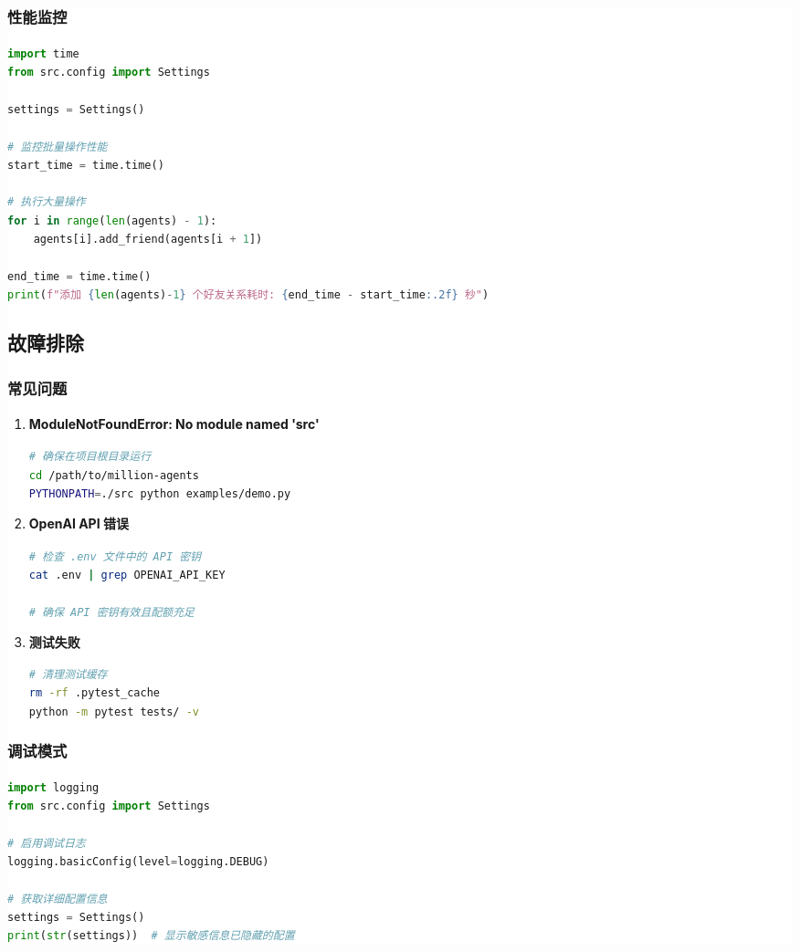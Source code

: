 ### 性能监控

```python
import time
from src.config import Settings

settings = Settings()

# 监控批量操作性能
start_time = time.time()

# 执行大量操作
for i in range(len(agents) - 1):
    agents[i].add_friend(agents[i + 1])

end_time = time.time()
print(f"添加 {len(agents)-1} 个好友关系耗时: {end_time - start_time:.2f} 秒")
```

## 故障排除

### 常见问题

1. **ModuleNotFoundError: No module named 'src'**
   ```bash
   # 确保在项目根目录运行
   cd /path/to/million-agents
   PYTHONPATH=./src python examples/demo.py
   ```

2. **OpenAI API 错误**
   ```bash
   # 检查 .env 文件中的 API 密钥
   cat .env | grep OPENAI_API_KEY
   
   # 确保 API 密钥有效且配额充足
   ```

3. **测试失败**
   ```bash
   # 清理测试缓存
   rm -rf .pytest_cache
   python -m pytest tests/ -v
   ```

### 调试模式

```python
import logging
from src.config import Settings

# 启用调试日志
logging.basicConfig(level=logging.DEBUG)

# 获取详细配置信息
settings = Settings()
print(str(settings))  # 显示敏感信息已隐藏的配置
```
